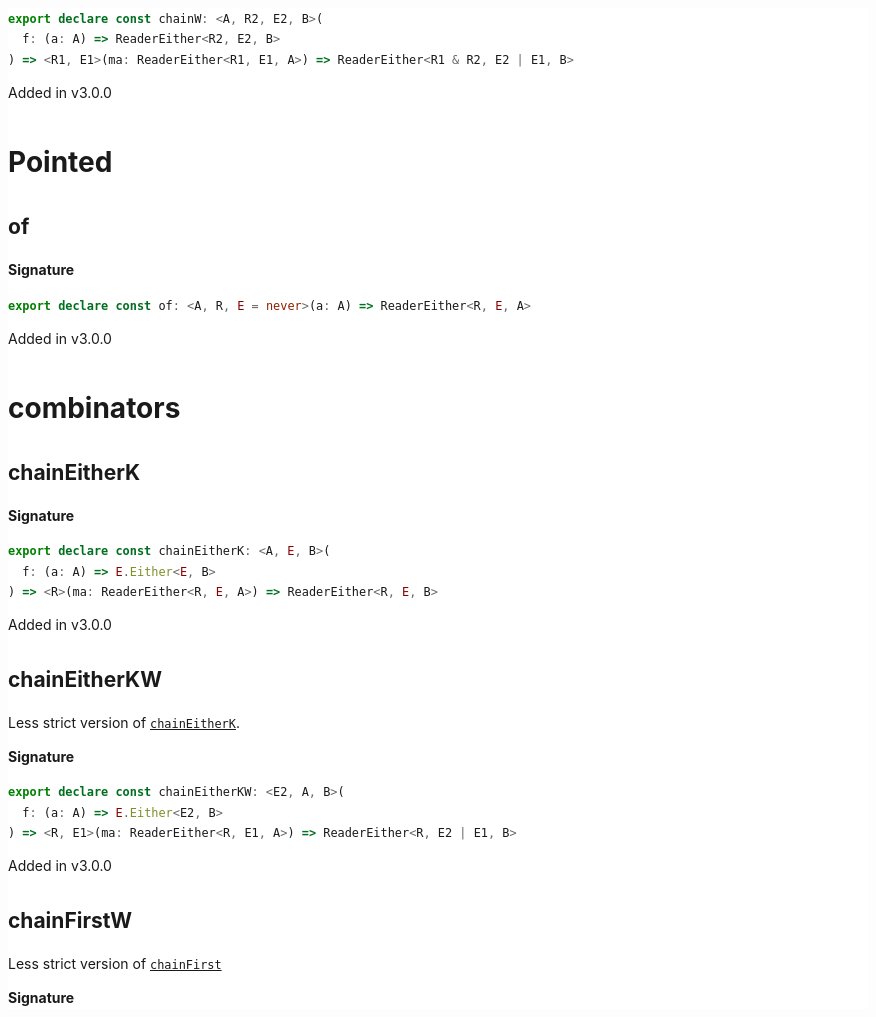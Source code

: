 ```ts
export declare const chainW: <A, R2, E2, B>(
  f: (a: A) => ReaderEither<R2, E2, B>
) => <R1, E1>(ma: ReaderEither<R1, E1, A>) => ReaderEither<R1 & R2, E2 | E1, B>
```

Added in v3.0.0

# Pointed

## of

**Signature**

```ts
export declare const of: <A, R, E = never>(a: A) => ReaderEither<R, E, A>
```

Added in v3.0.0

# combinators

## chainEitherK

**Signature**

```ts
export declare const chainEitherK: <A, E, B>(
  f: (a: A) => E.Either<E, B>
) => <R>(ma: ReaderEither<R, E, A>) => ReaderEither<R, E, B>
```

Added in v3.0.0

## chainEitherKW

Less strict version of [`chainEitherK`](#chainEitherK).

**Signature**

```ts
export declare const chainEitherKW: <E2, A, B>(
  f: (a: A) => E.Either<E2, B>
) => <R, E1>(ma: ReaderEither<R, E1, A>) => ReaderEither<R, E2 | E1, B>
```

Added in v3.0.0

## chainFirstW

Less strict version of [`chainFirst`](#chainFirst)

**Signature**
